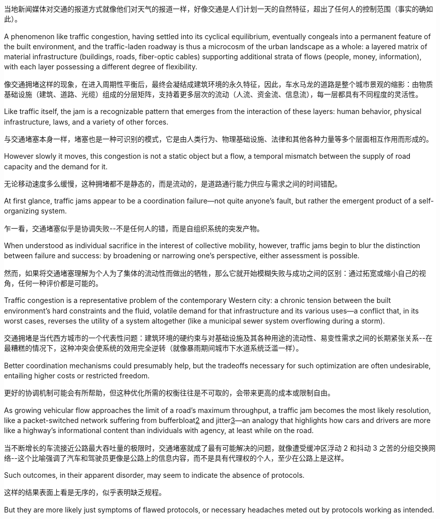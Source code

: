 当地新闻媒体对交通的报道方式就像他们对天气的报道一样，好像交通是人们计划一天的自然特征，超出了任何人的控制范围（事实的确如此）。  

A phenomenon like traffic congestion, having settled into its cyclical equilibrium, eventually congeals into a permanent feature of the built environment, and the traffic-laden roadway is thus a microcosm of the urban landscape as a whole: a layered matrix of material infrastructure (buildings, roads, fiber-optic cables) supporting additional strata of flows (people, money, information), with each layer possessing a different degree of flexibility.  

像交通拥堵这样的现象，在进入周期性平衡后，最终会凝结成建筑环境的永久特征，因此，车水马龙的道路是整个城市景观的缩影：由物质基础设施（建筑、道路、光缆）组成的分层矩阵，支持着更多层次的流动（人流、资金流、信息流），每一层都具有不同程度的灵活性。

Like traffic itself, the jam is a recognizable pattern that emerges from the interaction of these layers: human behavior, physical infrastructure, laws, and a variety of other forces.  

与交通堵塞本身一样，堵塞也是一种可识别的模式，它是由人类行为、物理基础设施、法律和其他各种力量等多个层面相互作用而形成的。  

However slowly it moves, this congestion is not a static object but a flow, a temporal mismatch between the supply of road capacity and the demand for it.  

无论移动速度多么缓慢，这种拥堵都不是静态的，而是流动的，是道路通行能力供应与需求之间的时间错配。  

At first glance, traffic jams appear to be a coordination failure—not quite anyone’s fault, but rather the emergent product of a self-organizing system.  

乍一看，交通堵塞似乎是协调失败--不是任何人的错，而是自组织系统的突发产物。  

When understood as individual sacrifice in the interest of collective mobility, however, traffic jams begin to blur the distinction between failure and success: by broadening or narrowing one’s perspective, either assessment is possible.  

然而，如果将交通堵塞理解为个人为了集体的流动性而做出的牺牲，那么它就开始模糊失败与成功之间的区别：通过拓宽或缩小自己的视角，任何一种评价都是可能的。

Traffic congestion is a representative problem of the contemporary Western city: a chronic tension between the built environment’s hard constraints and the fluid, volatile demand for that infrastructure and its various uses—a conflict that, in its worst cases, reverses the utility of a system altogether (like a municipal sewer system overflowing during a storm).  

交通拥堵是当代西方城市的一个代表性问题：建筑环境的硬约束与对基础设施及其各种用途的流动性、易变性需求之间的长期紧张关系--在最糟糕的情况下，这种冲突会使系统的效用完全逆转（就像暴雨期间城市下水道系统泛滥一样）。  

Better coordination mechanisms could presumably help, but the tradeoffs necessary for such optimization are often undesirable, entailing higher costs or restricted freedom.  

更好的协调机制可能会有所帮助，但这种优化所需的权衡往往是不可取的，会带来更高的成本或限制自由。  

As growing vehicular flow approaches the limit of a road’s maximum throughput, a traffic jam becomes the most likely resolution, like a packet-switched network suffering from bufferbloat[2](https://summerofprotocols.com/protocols-dont-build-pyramids-web#footnote-024) and jitter[3](https://summerofprotocols.com/protocols-dont-build-pyramids-web#footnote-023)—an analogy that highlights how cars and drivers are more like a highway’s informational content than individuals with agency, at least while on the road.  

当不断增长的车流接近公路最大吞吐量的极限时，交通堵塞就成了最有可能解决的问题，就像遭受缓冲区浮动 2 和抖动 3 之苦的分组交换网络--这个比喻强调了汽车和驾驶员更像是公路上的信息内容，而不是具有代理权的个人，至少在公路上是这样。  

Such outcomes, in their apparent disorder, may seem to indicate the absence of protocols.  

这样的结果表面上看是无序的，似乎表明缺乏规程。  

But they are more likely just symptoms of flawed protocols, or necessary headaches meted out by protocols working as intended.  
